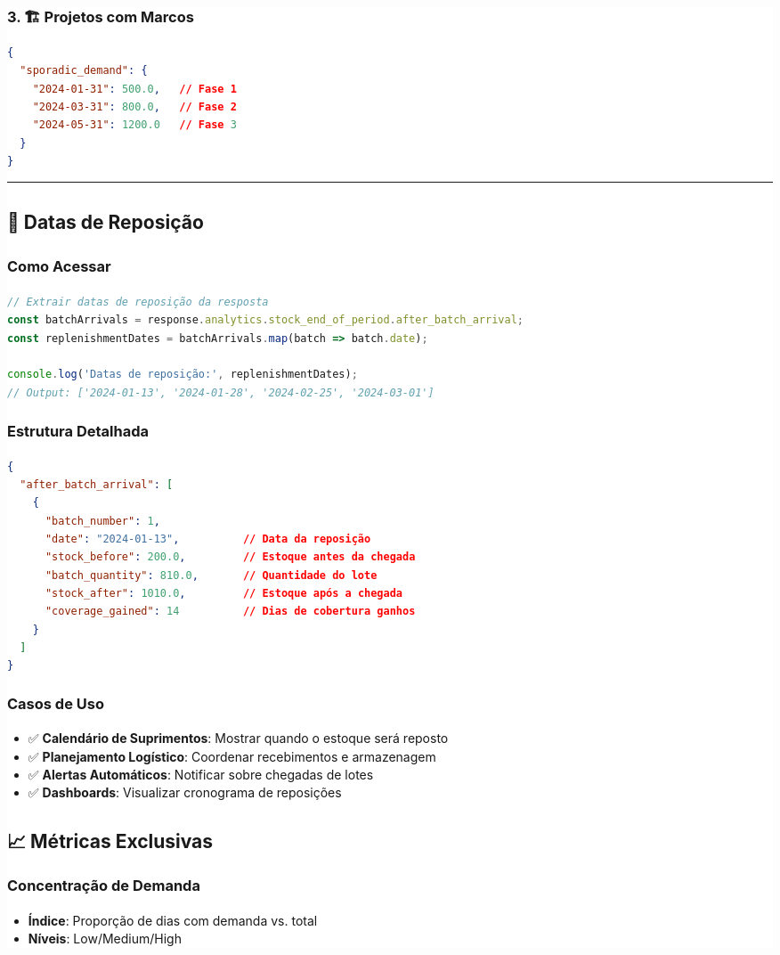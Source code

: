 ### 3. 🏗️ Projetos com Marcos
```json
{
  "sporadic_demand": {
    "2024-01-31": 500.0,   // Fase 1
    "2024-03-31": 800.0,   // Fase 2
    "2024-05-31": 1200.0   // Fase 3
  }
}
```

---

## 📅 Datas de Reposição

### Como Acessar
```javascript
// Extrair datas de reposição da resposta
const batchArrivals = response.analytics.stock_end_of_period.after_batch_arrival;
const replenishmentDates = batchArrivals.map(batch => batch.date);

console.log('Datas de reposição:', replenishmentDates);
// Output: ['2024-01-13', '2024-01-28', '2024-02-25', '2024-03-01']
```

### Estrutura Detalhada
```json
{
  "after_batch_arrival": [
    {
      "batch_number": 1,
      "date": "2024-01-13",          // Data da reposição
      "stock_before": 200.0,         // Estoque antes da chegada
      "batch_quantity": 810.0,       // Quantidade do lote
      "stock_after": 1010.0,         // Estoque após a chegada
      "coverage_gained": 14          // Dias de cobertura ganhos
    }
  ]
}
```

### Casos de Uso
- ✅ **Calendário de Suprimentos**: Mostrar quando o estoque será reposto
- ✅ **Planejamento Logístico**: Coordenar recebimentos e armazenagem
- ✅ **Alertas Automáticos**: Notificar sobre chegadas de lotes
- ✅ **Dashboards**: Visualizar cronograma de reposições

## 📈 Métricas Exclusivas

### Concentração de Demanda
- **Índice**: Proporção de dias com demanda vs. total
- **Níveis**: Low/Medium/High

